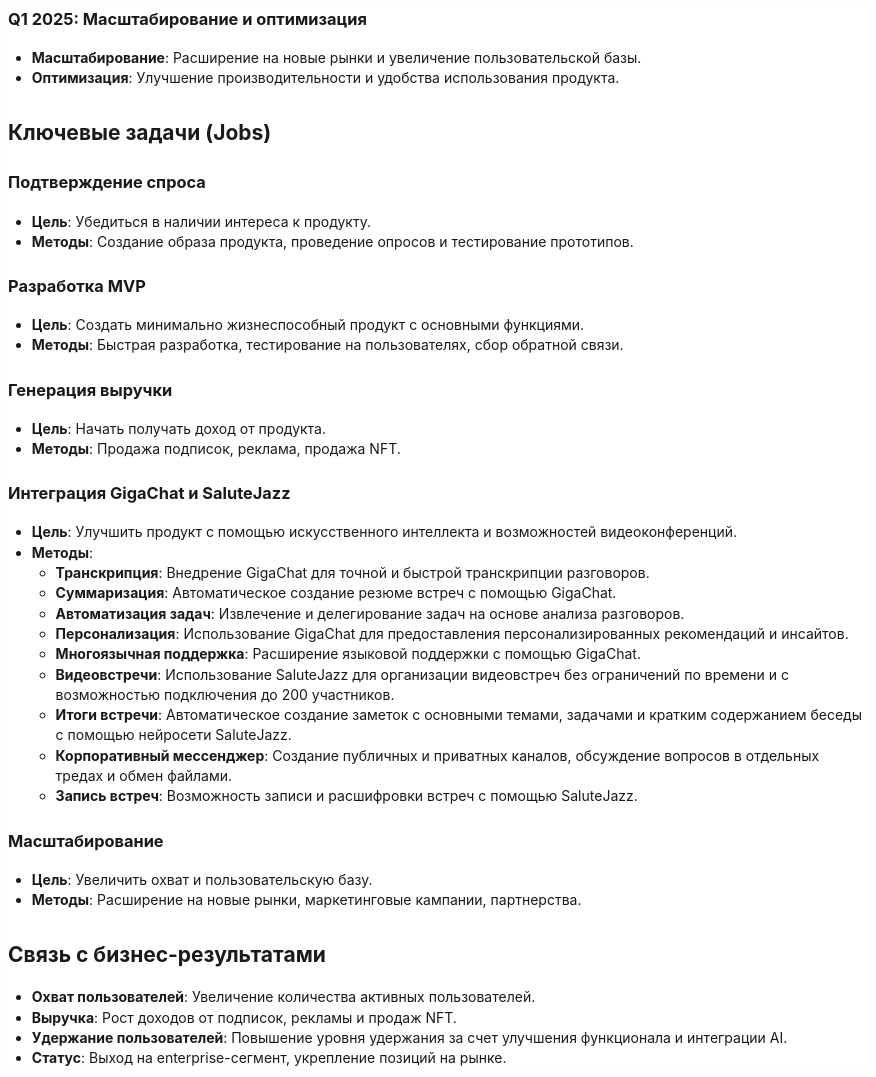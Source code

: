 ### Q1 2025: Масштабирование и оптимизация

- **Масштабирование**: Расширение на новые рынки и увеличение пользовательской базы.
- **Оптимизация**: Улучшение производительности и удобства использования продукта.

## Ключевые задачи (Jobs)

### Подтверждение спроса

- **Цель**: Убедиться в наличии интереса к продукту.
- **Методы**: Создание образа продукта, проведение опросов и тестирование прототипов.

### Разработка MVP

- **Цель**: Создать минимально жизнеспособный продукт с основными функциями.
- **Методы**: Быстрая разработка, тестирование на пользователях, сбор обратной связи.

### Генерация выручки

- **Цель**: Начать получать доход от продукта.
- **Методы**: Продажа подписок, реклама, продажа NFT.

### Интеграция GigaChat и SaluteJazz

- **Цель**: Улучшить продукт с помощью искусственного интеллекта и возможностей видеоконференций.
- **Методы**:
  - **Транскрипция**: Внедрение GigaChat для точной и быстрой транскрипции разговоров.
  - **Суммаризация**: Автоматическое создание резюме встреч с помощью GigaChat.
  - **Автоматизация задач**: Извлечение и делегирование задач на основе анализа разговоров.
  - **Персонализация**: Использование GigaChat для предоставления персонализированных рекомендаций и инсайтов.
  - **Многоязычная поддержка**: Расширение языковой поддержки с помощью GigaChat.
  - **Видеовстречи**: Использование SaluteJazz для организации видеовстреч без ограничений по времени и с возможностью подключения до 200 участников.
  - **Итоги встречи**: Автоматическое создание заметок с основными темами, задачами и кратким содержанием беседы с помощью нейросети SaluteJazz.
  - **Корпоративный мессенджер**: Создание публичных и приватных каналов, обсуждение вопросов в отдельных тредах и обмен файлами.
  - **Запись встреч**: Возможность записи и расшифровки встреч с помощью SaluteJazz.

### Масштабирование

- **Цель**: Увеличить охват и пользовательскую базу.
- **Методы**: Расширение на новые рынки, маркетинговые кампании, партнерства.

## Связь с бизнес-результатами

- **Охват пользователей**: Увеличение количества активных пользователей.
- **Выручка**: Рост доходов от подписок, рекламы и продаж NFT.
- **Удержание пользователей**: Повышение уровня удержания за счет улучшения функционала и интеграции AI.
- **Статус**: Выход на enterprise-сегмент, укрепление позиций на рынке.
